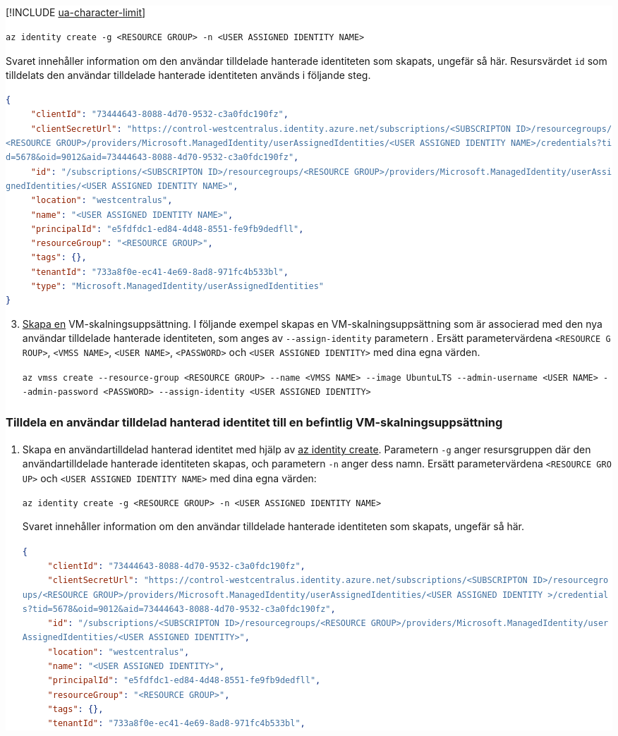    [!INCLUDE [ua-character-limit](~/includes/managed-identity-ua-character-limits.md)]

   ```azurecli-interactive
   az identity create -g <RESOURCE GROUP> -n <USER ASSIGNED IDENTITY NAME>
   ```
   Svaret innehåller information om den användar tilldelade hanterade identiteten som skapats, ungefär så här. Resursvärdet `id` som tilldelats den användar tilldelade hanterade identiteten används i följande steg.

   ```json
   {
        "clientId": "73444643-8088-4d70-9532-c3a0fdc190fz",
        "clientSecretUrl": "https://control-westcentralus.identity.azure.net/subscriptions/<SUBSCRIPTON ID>/resourcegroups/<RESOURCE GROUP>/providers/Microsoft.ManagedIdentity/userAssignedIdentities/<USER ASSIGNED IDENTITY NAME>/credentials?tid=5678&oid=9012&aid=73444643-8088-4d70-9532-c3a0fdc190fz",
        "id": "/subscriptions/<SUBSCRIPTON ID>/resourcegroups/<RESOURCE GROUP>/providers/Microsoft.ManagedIdentity/userAssignedIdentities/<USER ASSIGNED IDENTITY NAME>",
        "location": "westcentralus",
        "name": "<USER ASSIGNED IDENTITY NAME>",
        "principalId": "e5fdfdc1-ed84-4d48-8551-fe9fb9dedfll",
        "resourceGroup": "<RESOURCE GROUP>",
        "tags": {},
        "tenantId": "733a8f0e-ec41-4e69-8ad8-971fc4b533bl",
        "type": "Microsoft.ManagedIdentity/userAssignedIdentities"    
   }
   ```

3. [Skapa en](/cli/azure/vmss/#az_vmss_create) VM-skalningsuppsättning. I följande exempel skapas en VM-skalningsuppsättning som är associerad med den nya användar tilldelade hanterade identiteten, som anges av `--assign-identity` parametern . Ersätt parametervärdena `<RESOURCE GROUP>`, `<VMSS NAME>`, `<USER NAME>`, `<PASSWORD>` och `<USER ASSIGNED IDENTITY>` med dina egna värden. 

   ```azurecli-interactive 
   az vmss create --resource-group <RESOURCE GROUP> --name <VMSS NAME> --image UbuntuLTS --admin-username <USER NAME> --admin-password <PASSWORD> --assign-identity <USER ASSIGNED IDENTITY>
   ```

### <a name="assign-a-user-assigned-managed-identity-to-an-existing-virtual-machine-scale-set"></a>Tilldela en användar tilldelad hanterad identitet till en befintlig VM-skalningsuppsättning

1. Skapa en användartilldelad hanterad identitet med hjälp av [az identity create](/cli/azure/identity#az_identity_create).  Parametern `-g` anger resursgruppen där den användartilldelade hanterade identiteten skapas, och parametern `-n` anger dess namn. Ersätt parametervärdena `<RESOURCE GROUP>` och `<USER ASSIGNED IDENTITY NAME>` med dina egna värden:

    ```azurecli-interactive
    az identity create -g <RESOURCE GROUP> -n <USER ASSIGNED IDENTITY NAME>
    ```
   Svaret innehåller information om den användar tilldelade hanterade identiteten som skapats, ungefär så här.

   ```json
   {
        "clientId": "73444643-8088-4d70-9532-c3a0fdc190fz",
        "clientSecretUrl": "https://control-westcentralus.identity.azure.net/subscriptions/<SUBSCRIPTON ID>/resourcegroups/<RESOURCE GROUP>/providers/Microsoft.ManagedIdentity/userAssignedIdentities/<USER ASSIGNED IDENTITY >/credentials?tid=5678&oid=9012&aid=73444643-8088-4d70-9532-c3a0fdc190fz",
        "id": "/subscriptions/<SUBSCRIPTON ID>/resourcegroups/<RESOURCE GROUP>/providers/Microsoft.ManagedIdentity/userAssignedIdentities/<USER ASSIGNED IDENTITY>",
        "location": "westcentralus",
        "name": "<USER ASSIGNED IDENTITY>",
        "principalId": "e5fdfdc1-ed84-4d48-8551-fe9fb9dedfll",
        "resourceGroup": "<RESOURCE GROUP>",
        "tags": {},
        "tenantId": "733a8f0e-ec41-4e69-8ad8-971fc4b533bl",
   ```